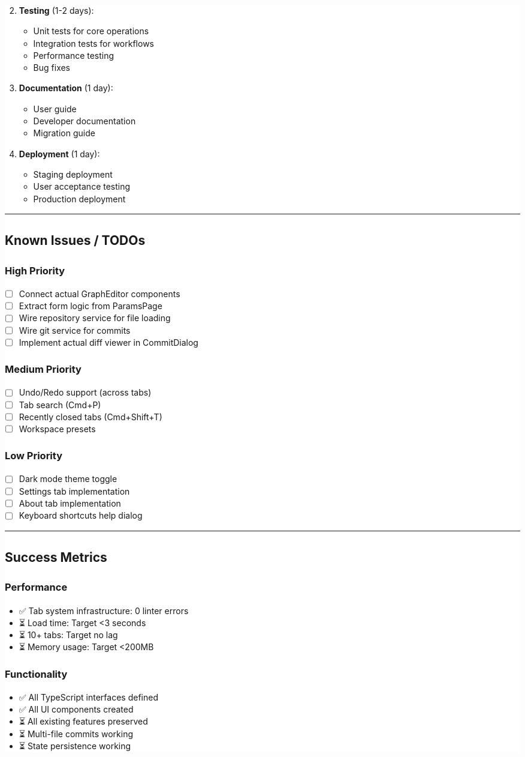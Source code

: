 2. **Testing** (1-2 days):
   - Unit tests for core operations
   - Integration tests for workflows
   - Performance testing
   - Bug fixes

3. **Documentation** (1 day):
   - User guide
   - Developer documentation
   - Migration guide

4. **Deployment** (1 day):
   - Staging deployment
   - User acceptance testing
   - Production deployment

---

## Known Issues / TODOs

### High Priority
- [ ] Connect actual GraphEditor components
- [ ] Extract form logic from ParamsPage
- [ ] Wire repository service for file loading
- [ ] Wire git service for commits
- [ ] Implement actual diff viewer in CommitDialog

### Medium Priority
- [ ] Undo/Redo support (across tabs)
- [ ] Tab search (Cmd+P)
- [ ] Recently closed tabs (Cmd+Shift+T)
- [ ] Workspace presets

### Low Priority
- [ ] Dark mode theme toggle
- [ ] Settings tab implementation
- [ ] About tab implementation
- [ ] Keyboard shortcuts help dialog

---

## Success Metrics

### Performance
- ✅ Tab system infrastructure: 0 linter errors
- ⏳ Load time: Target <3 seconds
- ⏳ 10+ tabs: Target no lag
- ⏳ Memory usage: Target <200MB

### Functionality
- ✅ All TypeScript interfaces defined
- ✅ All UI components created
- ⏳ All existing features preserved
- ⏳ Multi-file commits working
- ⏳ State persistence working
